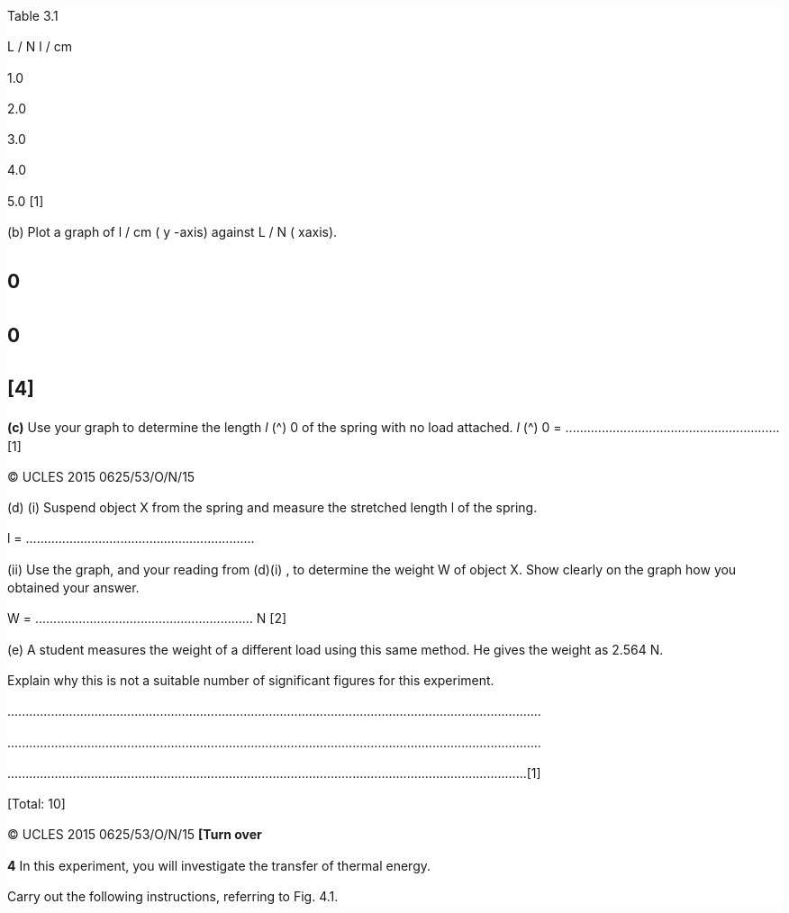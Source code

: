  Table 3.1 

 L / N l / cm 

 1.0 

 2.0 

 3.0 

 4.0 

 5.0 [1] 

 (b) Plot a graph of l / cm ( y -axis) against L / N ( xaxis). 

## 0 

## 0 

## [4] 

**(c)** Use your graph to determine the length _l_ (^) 0 of the spring with no load attached. _l_ (^) 0 = ...........................................................[1] 


© UCLES 2015 0625/53/O/N/15 

 (d) (i) Suspend object X from the spring and measure the stretched length l of the spring. 

 l = ............................................................... 

 (ii) Use the graph, and your reading from (d)(i) , to determine the weight W of object X. Show clearly on the graph how you obtained your answer. 

 W = ............................................................ N [2] 

 (e) A student measures the weight of a different load using this same method. He gives the weight as 2.564 N. 

 Explain why this is not a suitable number of significant figures for this experiment. 

 ................................................................................................................................................... 

 ................................................................................................................................................... 

 ...............................................................................................................................................[1] 

 [Total: 10] 


© UCLES 2015 0625/53/O/N/15 **[Turn over** 

**4** In this experiment, you will investigate the transfer of thermal energy. 

 Carry out the following instructions, referring to Fig. 4.1. 
